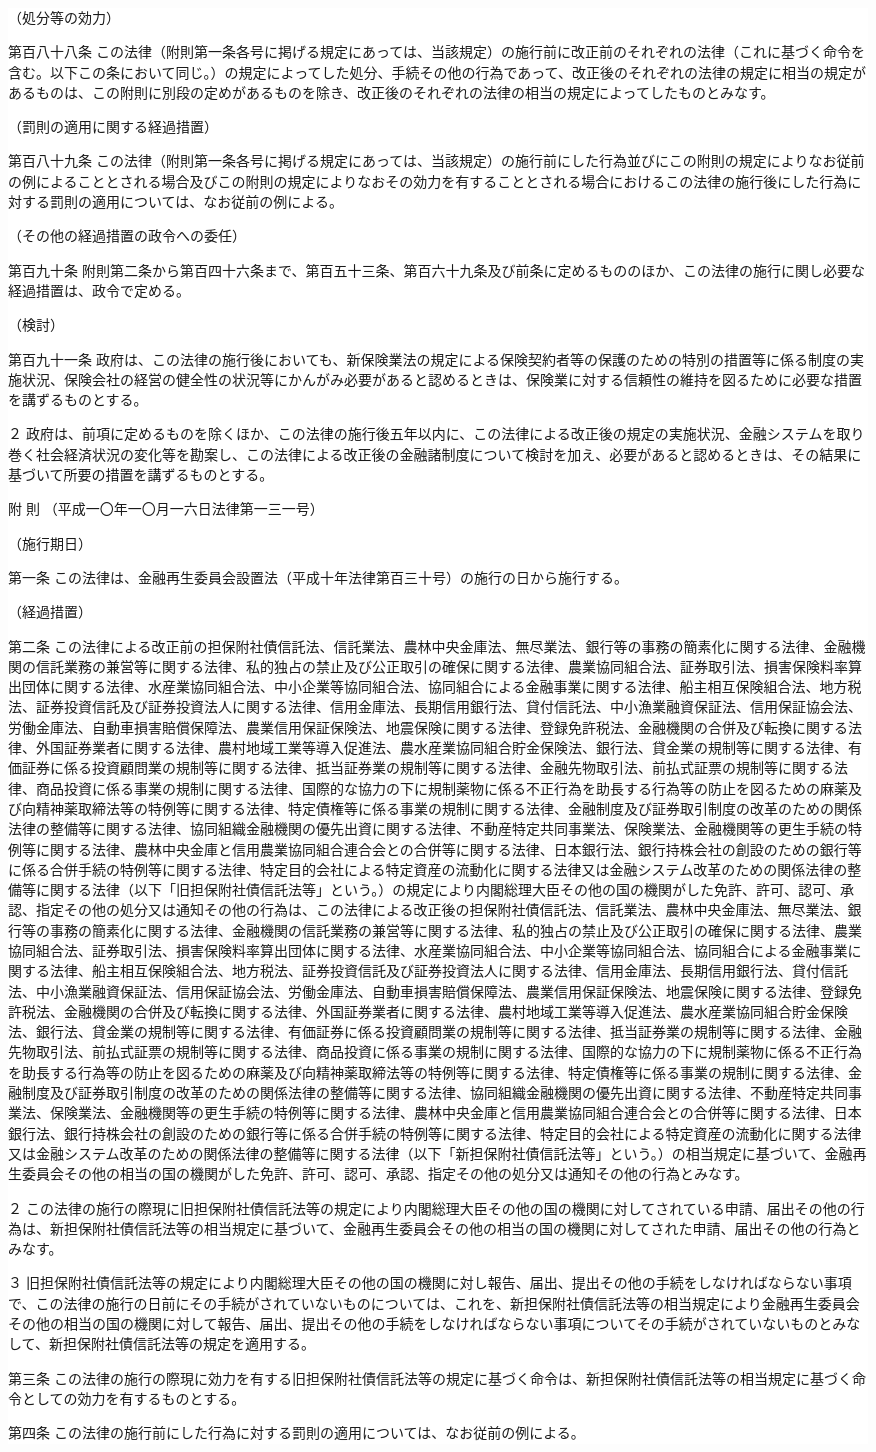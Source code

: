 （処分等の効力）

第百八十八条 この法律（附則第一条各号に掲げる規定にあっては、当該規定）の施行前に改正前のそれぞれの法律（これに基づく命令を含む。以下この条において同じ。）の規定によってした処分、手続その他の行為であって、改正後のそれぞれの法律の規定に相当の規定があるものは、この附則に別段の定めがあるものを除き、改正後のそれぞれの法律の相当の規定によってしたものとみなす。

（罰則の適用に関する経過措置）

第百八十九条 この法律（附則第一条各号に掲げる規定にあっては、当該規定）の施行前にした行為並びにこの附則の規定によりなお従前の例によることとされる場合及びこの附則の規定によりなおその効力を有することとされる場合におけるこの法律の施行後にした行為に対する罰則の適用については、なお従前の例による。

（その他の経過措置の政令への委任）

第百九十条 附則第二条から第百四十六条まで、第百五十三条、第百六十九条及び前条に定めるもののほか、この法律の施行に関し必要な経過措置は、政令で定める。

（検討）

第百九十一条 政府は、この法律の施行後においても、新保険業法の規定による保険契約者等の保護のための特別の措置等に係る制度の実施状況、保険会社の経営の健全性の状況等にかんがみ必要があると認めるときは、保険業に対する信頼性の維持を図るために必要な措置を講ずるものとする。

２ 政府は、前項に定めるものを除くほか、この法律の施行後五年以内に、この法律による改正後の規定の実施状況、金融システムを取り巻く社会経済状況の変化等を勘案し、この法律による改正後の金融諸制度について検討を加え、必要があると認めるときは、その結果に基づいて所要の措置を講ずるものとする。

附 則 （平成一〇年一〇月一六日法律第一三一号）

（施行期日）

第一条 この法律は、金融再生委員会設置法（平成十年法律第百三十号）の施行の日から施行する。

（経過措置）

第二条 この法律による改正前の担保附社債信託法、信託業法、農林中央金庫法、無尽業法、銀行等の事務の簡素化に関する法律、金融機関の信託業務の兼営等に関する法律、私的独占の禁止及び公正取引の確保に関する法律、農業協同組合法、証券取引法、損害保険料率算出団体に関する法律、水産業協同組合法、中小企業等協同組合法、協同組合による金融事業に関する法律、船主相互保険組合法、地方税法、証券投資信託及び証券投資法人に関する法律、信用金庫法、長期信用銀行法、貸付信託法、中小漁業融資保証法、信用保証協会法、労働金庫法、自動車損害賠償保障法、農業信用保証保険法、地震保険に関する法律、登録免許税法、金融機関の合併及び転換に関する法律、外国証券業者に関する法律、農村地域工業等導入促進法、農水産業協同組合貯金保険法、銀行法、貸金業の規制等に関する法律、有価証券に係る投資顧問業の規制等に関する法律、抵当証券業の規制等に関する法律、金融先物取引法、前払式証票の規制等に関する法律、商品投資に係る事業の規制に関する法律、国際的な協力の下に規制薬物に係る不正行為を助長する行為等の防止を図るための麻薬及び向精神薬取締法等の特例等に関する法律、特定債権等に係る事業の規制に関する法律、金融制度及び証券取引制度の改革のための関係法律の整備等に関する法律、協同組織金融機関の優先出資に関する法律、不動産特定共同事業法、保険業法、金融機関等の更生手続の特例等に関する法律、農林中央金庫と信用農業協同組合連合会との合併等に関する法律、日本銀行法、銀行持株会社の創設のための銀行等に係る合併手続の特例等に関する法律、特定目的会社による特定資産の流動化に関する法律又は金融システム改革のための関係法律の整備等に関する法律（以下「旧担保附社債信託法等」という。）の規定により内閣総理大臣その他の国の機関がした免許、許可、認可、承認、指定その他の処分又は通知その他の行為は、この法律による改正後の担保附社債信託法、信託業法、農林中央金庫法、無尽業法、銀行等の事務の簡素化に関する法律、金融機関の信託業務の兼営等に関する法律、私的独占の禁止及び公正取引の確保に関する法律、農業協同組合法、証券取引法、損害保険料率算出団体に関する法律、水産業協同組合法、中小企業等協同組合法、協同組合による金融事業に関する法律、船主相互保険組合法、地方税法、証券投資信託及び証券投資法人に関する法律、信用金庫法、長期信用銀行法、貸付信託法、中小漁業融資保証法、信用保証協会法、労働金庫法、自動車損害賠償保障法、農業信用保証保険法、地震保険に関する法律、登録免許税法、金融機関の合併及び転換に関する法律、外国証券業者に関する法律、農村地域工業等導入促進法、農水産業協同組合貯金保険法、銀行法、貸金業の規制等に関する法律、有価証券に係る投資顧問業の規制等に関する法律、抵当証券業の規制等に関する法律、金融先物取引法、前払式証票の規制等に関する法律、商品投資に係る事業の規制に関する法律、国際的な協力の下に規制薬物に係る不正行為を助長する行為等の防止を図るための麻薬及び向精神薬取締法等の特例等に関する法律、特定債権等に係る事業の規制に関する法律、金融制度及び証券取引制度の改革のための関係法律の整備等に関する法律、協同組織金融機関の優先出資に関する法律、不動産特定共同事業法、保険業法、金融機関等の更生手続の特例等に関する法律、農林中央金庫と信用農業協同組合連合会との合併等に関する法律、日本銀行法、銀行持株会社の創設のための銀行等に係る合併手続の特例等に関する法律、特定目的会社による特定資産の流動化に関する法律又は金融システム改革のための関係法律の整備等に関する法律（以下「新担保附社債信託法等」という。）の相当規定に基づいて、金融再生委員会その他の相当の国の機関がした免許、許可、認可、承認、指定その他の処分又は通知その他の行為とみなす。

２ この法律の施行の際現に旧担保附社債信託法等の規定により内閣総理大臣その他の国の機関に対してされている申請、届出その他の行為は、新担保附社債信託法等の相当規定に基づいて、金融再生委員会その他の相当の国の機関に対してされた申請、届出その他の行為とみなす。

３ 旧担保附社債信託法等の規定により内閣総理大臣その他の国の機関に対し報告、届出、提出その他の手続をしなければならない事項で、この法律の施行の日前にその手続がされていないものについては、これを、新担保附社債信託法等の相当規定により金融再生委員会その他の相当の国の機関に対して報告、届出、提出その他の手続をしなければならない事項についてその手続がされていないものとみなして、新担保附社債信託法等の規定を適用する。

第三条 この法律の施行の際現に効力を有する旧担保附社債信託法等の規定に基づく命令は、新担保附社債信託法等の相当規定に基づく命令としての効力を有するものとする。

第四条 この法律の施行前にした行為に対する罰則の適用については、なお従前の例による。
